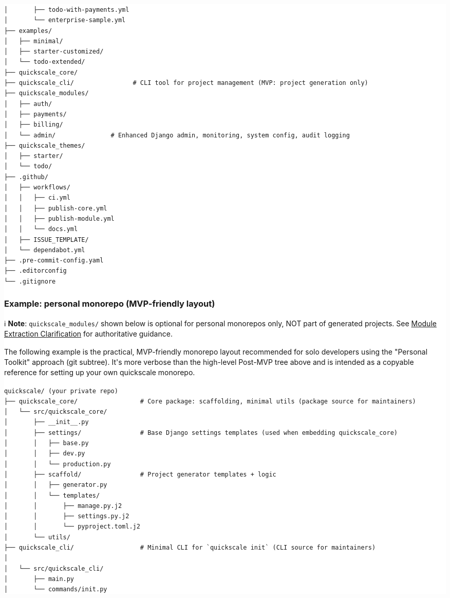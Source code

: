 ```
│       ├── todo-with-payments.yml
│       └── enterprise-sample.yml
├── examples/
│   ├── minimal/
│   ├── starter-customized/
│   └── todo-extended/
├── quickscale_core/
├── quickscale_cli/                # CLI tool for project management (MVP: project generation only)
├── quickscale_modules/
│   ├── auth/
│   ├── payments/
│   ├── billing/
│   └── admin/               # Enhanced Django admin, monitoring, system config, audit logging
├── quickscale_themes/
│   ├── starter/
│   └── todo/
├── .github/
│   ├── workflows/
│   │   ├── ci.yml
│   │   ├── publish-core.yml
│   │   ├── publish-module.yml
│   │   └── docs.yml
│   ├── ISSUE_TEMPLATE/
│   └── dependabot.yml
├── .pre-commit-config.yaml
├── .editorconfig
└── .gitignore
```

### Example: personal monorepo (MVP-friendly layout)

ℹ️ **Note**: `quickscale_modules/` shown below is optional for personal monorepos only, NOT part of generated projects. See [Module Extraction Clarification](./DECISIONS.md#integration-note-personal-toolkit-git-subtree-) for authoritative guidance.

The following example is the practical, MVP-friendly monorepo layout recommended for solo developers using the "Personal Toolkit" approach (git subtree). It's more verbose than the high-level Post-MVP tree above and is intended as a copyable reference for setting up your own quickscale monorepo.

```
quickscale/ (your private repo)
├── quickscale_core/                 # Core package: scaffolding, minimal utils (package source for maintainers)
│   └── src/quickscale_core/
│       ├── __init__.py
│       ├── settings/                # Base Django settings templates (used when embedding quickscale_core)
│       │   ├── base.py
│       │   ├── dev.py
│       │   └── production.py
│       ├── scaffold/                # Project generator templates + logic
│       │   ├── generator.py
│       │   └── templates/
│       │       ├── manage.py.j2
│       │       ├── settings.py.j2
│       │       └── pyproject.toml.j2
│       └── utils/
├── quickscale_cli/                  # Minimal CLI for `quickscale init` (CLI source for maintainers)
│   
│   └── src/quickscale_cli/
│       ├── main.py
│       └── commands/init.py
```